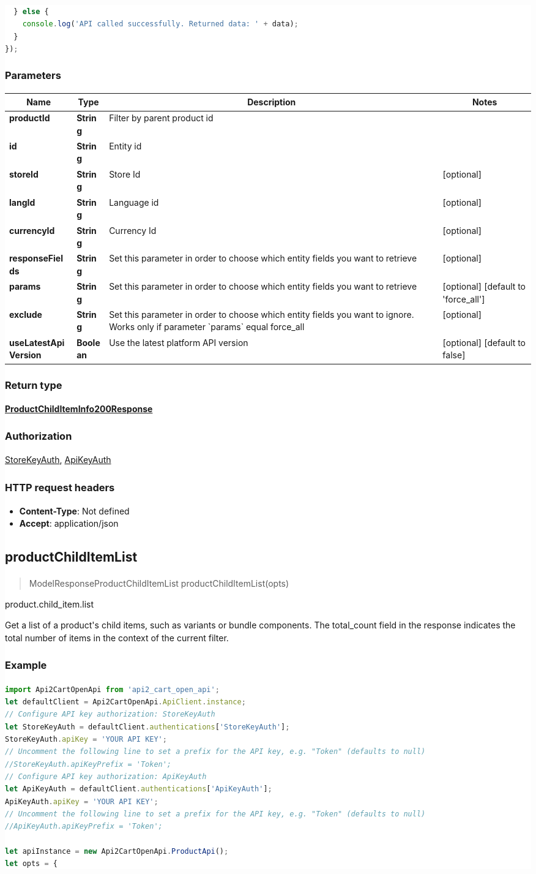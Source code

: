 ```javascript
  } else {
    console.log('API called successfully. Returned data: ' + data);
  }
});
```

### Parameters


Name | Type | Description  | Notes
------------- | ------------- | ------------- | -------------
 **productId** | **String**| Filter by parent product id | 
 **id** | **String**| Entity id | 
 **storeId** | **String**| Store Id | [optional] 
 **langId** | **String**| Language id | [optional] 
 **currencyId** | **String**| Currency Id | [optional] 
 **responseFields** | **String**| Set this parameter in order to choose which entity fields you want to retrieve | [optional] 
 **params** | **String**| Set this parameter in order to choose which entity fields you want to retrieve | [optional] [default to &#39;force_all&#39;]
 **exclude** | **String**| Set this parameter in order to choose which entity fields you want to ignore. Works only if parameter &#x60;params&#x60; equal force_all | [optional] 
 **useLatestApiVersion** | **Boolean**| Use the latest platform API version | [optional] [default to false]

### Return type

[**ProductChildItemInfo200Response**](ProductChildItemInfo200Response.md)

### Authorization

[StoreKeyAuth](../README.md#StoreKeyAuth), [ApiKeyAuth](../README.md#ApiKeyAuth)

### HTTP request headers

- **Content-Type**: Not defined
- **Accept**: application/json


## productChildItemList

> ModelResponseProductChildItemList productChildItemList(opts)

product.child_item.list

Get a list of a product&#39;s child items, such as variants or bundle components. The total_count field in the response indicates the total number of items in the context of the current filter.

### Example

```javascript
import Api2CartOpenApi from 'api2_cart_open_api';
let defaultClient = Api2CartOpenApi.ApiClient.instance;
// Configure API key authorization: StoreKeyAuth
let StoreKeyAuth = defaultClient.authentications['StoreKeyAuth'];
StoreKeyAuth.apiKey = 'YOUR API KEY';
// Uncomment the following line to set a prefix for the API key, e.g. "Token" (defaults to null)
//StoreKeyAuth.apiKeyPrefix = 'Token';
// Configure API key authorization: ApiKeyAuth
let ApiKeyAuth = defaultClient.authentications['ApiKeyAuth'];
ApiKeyAuth.apiKey = 'YOUR API KEY';
// Uncomment the following line to set a prefix for the API key, e.g. "Token" (defaults to null)
//ApiKeyAuth.apiKeyPrefix = 'Token';

let apiInstance = new Api2CartOpenApi.ProductApi();
let opts = {
```
